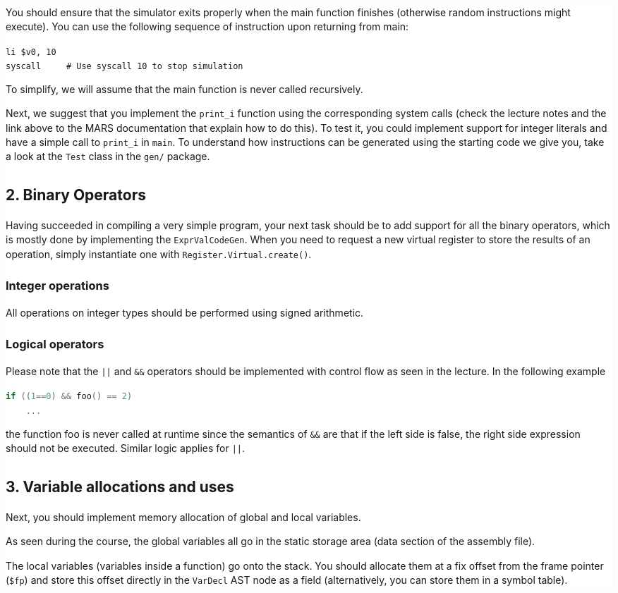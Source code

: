 You should ensure that the simulator exits properly when the main function finishes (otherwise random instructions might execute).
You can use the following sequence of instruction upon returning from main:
```
li $v0, 10
syscall		# Use syscall 10 to stop simulation
```
To simplify, we will assume that the main function is never called recursively.

Next, we suggest that you implement the `print_i` function using the corresponding system calls (check the lecture notes and the link above to the MARS documentation that explain how to do this).
To test it, you could implement support for integer literals and have a simple call to `print_i` in `main`.
To understand how instructions can be generated using the starting code we give you, take a look at the `Test` class in the `gen/` package.

## 2. Binary Operators

Having succeeded in compiling a very simple program, your next task should be to add support for all the binary operators, which is mostly done by implementing the `ExprValCodeGen`.
When you need to request a new virtual register to store the results of an operation, simply instantiate one with `Register.Virtual.create()`.

### Integer operations

All operations on integer types should be performed using signed arithmetic.

### Logical operators

Please note that the `||` and `&&` operators should be implemented with control flow as seen in the lecture.
In the following example

```C
if ((1==0) && foo() == 2)
    ...
```

the function foo is never called at runtime since the semantics of `&&` are that if the left side is false, the right side expression should not be executed.
Similar logic applies for `||`. 



## 3. Variable allocations and uses

Next, you should implement memory allocation of global and local variables.

As seen during the course, the global variables all go in the static storage area (data section of the assembly file).

The local variables (variables inside a function) go onto the stack.
You should allocate them at a fix offset from the frame pointer (`$fp`) and store this offset directly in the `VarDecl` AST node as a field (alternatively, you can store them in a symbol table).
